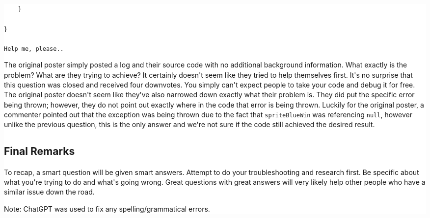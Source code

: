 ```
    }

}

Help me, please..

```

The original poster simply posted a log and their source code with no additional background information. What exactly is the problem? What are they trying to achieve? It certainly doesn't seem like they tried to help themselves first. It's no surprise that this question was closed and received four downvotes. You simply can't expect people to take your code and debug it for free. The original poster doesn't seem like they've also narrowed down exactly what their problem is. They did put the specific error being thrown; however, they do not point out exactly where in the code that error is being thrown. Luckily for the original poster, a commenter pointed out that the exception was being thrown due to the fact that ```spriteBlueWin``` was referencing ```null```, however unlike the previous question, this is the only answer and we're not sure if the code still achieved the desired result.

## Final Remarks
To recap, a smart question will be given smart answers. Attempt to do your troubleshooting and research first. Be specific about what you're trying to do and what's going wrong. Great questions with great answers will very likely help other people who have a similar issue down the road.

Note: ChatGPT was used to fix any spelling/grammatical errors.
